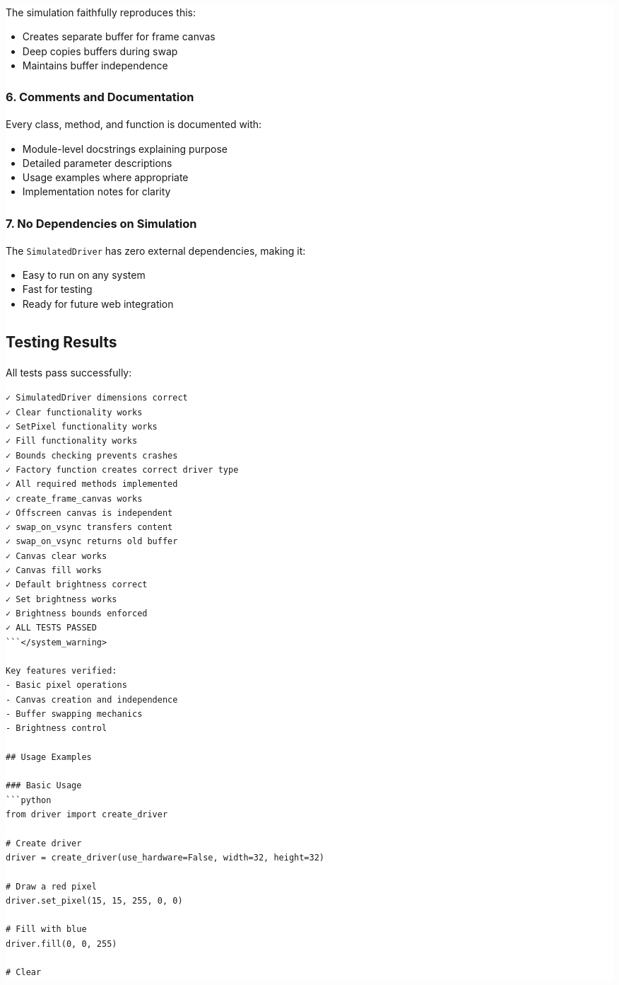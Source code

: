 The simulation faithfully reproduces this:
- Creates separate buffer for frame canvas
- Deep copies buffers during swap
- Maintains buffer independence

### 6. **Comments and Documentation**
Every class, method, and function is documented with:
- Module-level docstrings explaining purpose
- Detailed parameter descriptions
- Usage examples where appropriate
- Implementation notes for clarity

### 7. **No Dependencies on Simulation**
The `SimulatedDriver` has zero external dependencies, making it:
- Easy to run on any system
- Fast for testing
- Ready for future web integration

## Testing Results

All tests pass successfully:
```
✓ SimulatedDriver dimensions correct
✓ Clear functionality works
✓ SetPixel functionality works
✓ Fill functionality works
✓ Bounds checking prevents crashes
✓ Factory function creates correct driver type
✓ All required methods implemented
✓ create_frame_canvas works
✓ Offscreen canvas is independent
✓ swap_on_vsync transfers content
✓ swap_on_vsync returns old buffer
✓ Canvas clear works
✓ Canvas fill works
✓ Default brightness correct
✓ Set brightness works
✓ Brightness bounds enforced
✓ ALL TESTS PASSED
```</system_warning>

Key features verified:
- Basic pixel operations
- Canvas creation and independence
- Buffer swapping mechanics
- Brightness control

## Usage Examples

### Basic Usage
```python
from driver import create_driver

# Create driver
driver = create_driver(use_hardware=False, width=32, height=32)

# Draw a red pixel
driver.set_pixel(15, 15, 255, 0, 0)

# Fill with blue
driver.fill(0, 0, 255)

# Clear
```